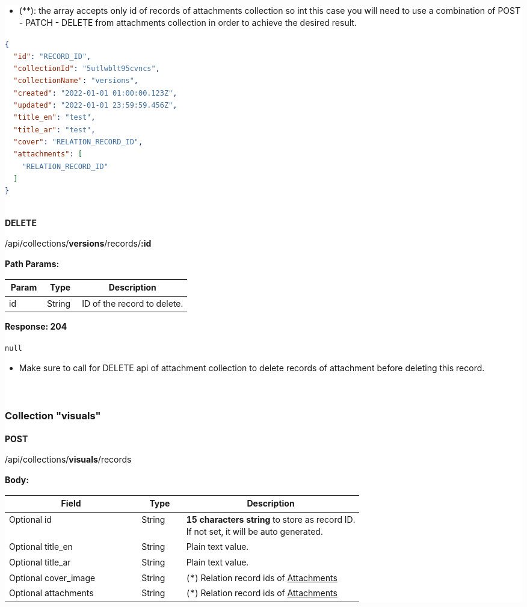 - (**): the array accepts only id of records of attachments collection so int this case you will need to use a combination of POST - PATCH - DELETE from attachments collection in order to achieve the desired result.

```json
{
  "id": "RECORD_ID",
  "collectionId": "5utlwblt95cvncs",
  "collectionName": "versions",
  "created": "2022-01-01 01:00:00.123Z",
  "updated": "2022-01-01 23:59:59.456Z",
  "title_en": "test",
  "title_ar": "test",
  "cover": "RELATION_RECORD_ID",
  "attachments": [
    "RELATION_RECORD_ID"
  ]
}
```
<br>

<div class="alert alert-warning"><strong class="label label-primary">DELETE</strong> <div class="content"><p>/api/collections/<strong>versions</strong>/records/<strong>:id</strong></p></div> </div>
<strong>Path Params:</strong>
<table class="table-compact table-border m-b-base"><thead><tr><th>Param</th> <th>Type</th> <th width="60%">Description</th></tr></thead> <tbody><tr><td>id</td> <td><span class="label">String</span></td> <td>ID of the record to delete.</td></tr></tbody></table>
<strong>Response: 204</strong>

```
null
```

- Make sure to call for DELETE api of attachment collection to delete records of attachment before deleting this record.

<br>

### Collection "visuals"
<div class="alert alert-success"><strong class="label label-primary">POST</strong> <div class="content"><p>/api/collections/<strong>visuals</strong>/records</p></div> </div>

<strong>Body:</strong>
<table class="table-compact table-border m-b-base"><thead><tr><th>Field</th> <th>Type</th> <th width="50%">Description</th></tr></thead> <tbody><tr><td><div class="inline-flex"><span class="label label-warning">Optional</span> <span>id</span></div></td> <td><span class="label">String</span></td> <td><strong>15 characters string</strong> to store as record ID.
                <br>
                If not set, it will be auto generated.</td></tr>  <tr><td><div class="inline-flex"><span class="label label-warning">Optional</span> <span>title_en</span></div></td> <td><span class="label">String</span></td> <td>Plain text value.</td> </tr><tr><td><div class="inline-flex"><span class="label label-warning">Optional</span> <span>title_ar</span></div></td> <td><span class="label">String</span></td> <td>Plain text value.</td> </tr><tr><td><div class="inline-flex"><span class="label label-warning">Optional</span> <span>cover_image</span></div></td> <td><span class="label">String</span></td> <td>(*) Relation record ids of <a href="#collection-attachments">Attachments</a></td> </tr><tr><td><div class="inline-flex"><span class="label label-warning">Optional</span> <span>attachments</span></div></td> <td><span class="label">String</span></td> <td>(*) Relation record ids of <a href="#collection-attachments">Attachments</a></td> </tr></tbody></table>
